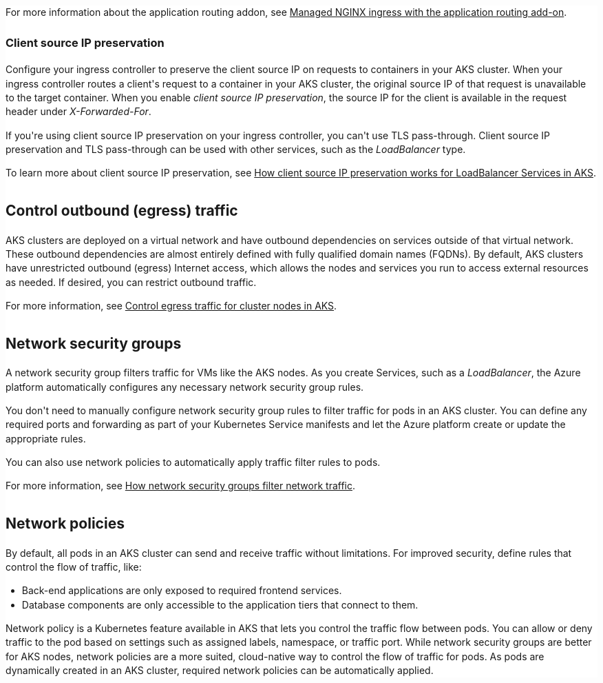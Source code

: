 For more information about the application routing addon, see [Managed NGINX ingress with the application routing add-on](app-routing.md).

### Client source IP preservation

Configure your ingress controller to preserve the client source IP on requests to containers in your AKS cluster. When your ingress controller routes a client's request to a container in your AKS cluster, the original source IP of that request is unavailable to the target container. When you enable *client source IP preservation*, the source IP for the client is available in the request header under *X-Forwarded-For*.

If you're using client source IP preservation on your ingress controller, you can't use TLS pass-through. Client source IP preservation and TLS pass-through can be used with other services, such as the *LoadBalancer* type.

To learn more about client source IP preservation, see [How client source IP preservation works for LoadBalancer Services in AKS][ip-preservation].

## Control outbound (egress) traffic

AKS clusters are deployed on a virtual network and have outbound dependencies on services outside of that virtual network. These outbound dependencies are almost entirely defined with fully qualified domain names (FQDNs). By default, AKS clusters have unrestricted outbound (egress) Internet access, which allows the nodes and services you run to access external resources as needed. If desired, you can restrict outbound traffic.

For more information, see [Control egress traffic for cluster nodes in AKS][limit-egress].

## Network security groups

A network security group filters traffic for VMs like the AKS nodes. As you create Services, such as a *LoadBalancer*, the Azure platform automatically configures any necessary network security group rules.

You don't need to manually configure network security group rules to filter traffic for pods in an AKS cluster. You can define any required ports and forwarding as part of your Kubernetes Service manifests and let the Azure platform create or update the appropriate rules.

You can also use network policies to automatically apply traffic filter rules to pods.

For more information, see [How network security groups filter network traffic][nsg-traffic].

## Network policies

By default, all pods in an AKS cluster can send and receive traffic without limitations. For improved security, define rules that control the flow of traffic, like:

* Back-end applications are only exposed to required frontend services.
* Database components are only accessible to the application tiers that connect to them.

Network policy is a Kubernetes feature available in AKS that lets you control the traffic flow between pods. You can allow or deny traffic to the pod based on settings such as assigned labels, namespace, or traffic port. While network security groups are better for AKS nodes, network policies are a more suited, cloud-native way to control the flow of traffic for pods. As pods are dynamically created in an AKS cluster, required network policies can be automatically applied.


[aks-clusterip]: ./media/concepts-network/aks-clusterip.png
[aks-nodeport]: ./media/concepts-network/aks-nodeport.png
[aks-loadbalancer]: ./media/concepts-network/aks-loadbalancer.png
[advanced-networking-diagram]: ./media/concepts-network/advanced-networking-diagram.png
[aks-ingress]: ./media/concepts-network/aks-ingress.png
[cni-networking]: https://github.com/Azure/azure-container-networking/blob/master/docs/cni.md
[k8s-service]: https://kubernetes.io/docs/concepts/services-networking/service/
[service-types]: https://kubernetes.io/docs/concepts/services-networking/service/#publishing-services-service-types
[aks-configure-kubenet-networking]: configure-kubenet.md
[aks-configure-advanced-networking]: configure-azure-cni.md
[aks-concepts-clusters-workloads]: concepts-clusters-workloads.md
[aks-concepts-security]: concepts-security.md
[aks-concepts-scale]: concepts-scale.md
[aks-concepts-storage]: concepts-storage.md
[aks-concepts-identity]: concepts-identity.md
[agic-overview]: ../application-gateway/ingress-controller-overview.md
[configure-azure-cni-dynamic-ip-allocation]: configure-azure-cni-dynamic-ip-allocation.md
[use-network-policies]: use-network-policies.md
[operator-best-practices-network]: operator-best-practices-network.md
[support-policies]: support-policies.md
[limit-egress]: limit-egress-traffic.md
[k8s-ingress]: https://kubernetes.io/docs/concepts/services-networking/ingress/
[ip-preservation]: https://techcommunity.microsoft.com/t5/fasttrack-for-azure/how-client-source-ip-preservation-works-for-loadbalancer/ba-p/3033722#:~:text=Enable%20Client%20source%20IP%20preservation%201%20Edit%20loadbalancer,is%20the%20same%20as%20the%20source%20IP%20%28srjumpbox%29.
[nsg-traffic]: ../virtual-network/network-security-group-how-it-works.md
[azure-cni-aks]: configure-azure-cni.md
[azure-cni-overlay]: azure-cni-overlay.md
[azure-cni-overlay-limitations]: azure-cni-overlay.md#limitations-with-azure-cni-overlay
[azure-cni-powered-by-cilium]: azure-cni-powered-by-cilium.md
[azure-cni-powered-by-cilium-limitations]: azure-cni-powered-by-cilium.md#limitations
[use-byo-cni]: use-byo-cni.md